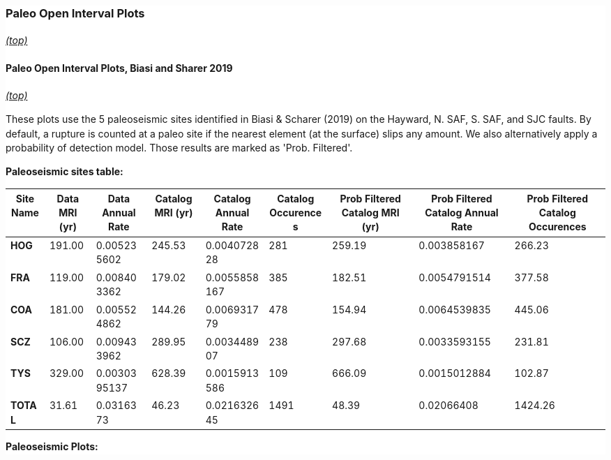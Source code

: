 ### Paleo Open Interval Plots
*[(top)](#bruce-3032)*

#### Paleo Open Interval Plots, Biasi and Sharer 2019
*[(top)](#bruce-3032)*

These plots use the 5 paleoseismic sites identified in Biasi & Scharer (2019) on the Hayward, N. SAF, S. SAF, and SJC faults. By default, a rupture is counted at a paleo site if the nearest element (at the surface) slips any amount. We also alternatively apply a probability of detection model. Those results are marked as 'Prob. Filtered'.

**Paleoseismic sites table:**

| **Site Name** | Data MRI (yr) | Data Annual Rate | Catalog MRI (yr) | Catalog Annual Rate | Catalog Occurences | Prob Filtered Catalog MRI (yr) | Prob Filtered Catalog Annual Rate | Prob Filtered Catalog Occurences |
|-----|-----|-----|-----|-----|-----|-----|-----|-----|
| **HOG** | 191.00 | 0.005235602 | 245.53 | 0.004072828 | 281 | 259.19 | 0.003858167 | 266.23 |
| **FRA** | 119.00 | 0.008403362 | 179.02 | 0.0055858167 | 385 | 182.51 | 0.0054791514 | 377.58 |
| **COA** | 181.00 | 0.005524862 | 144.26 | 0.006931779 | 478 | 154.94 | 0.0064539835 | 445.06 |
| **SCZ** | 106.00 | 0.009433962 | 289.95 | 0.003448907 | 238 | 297.68 | 0.0033593155 | 231.81 |
| **TYS** | 329.00 | 0.0030395137 | 628.39 | 0.0015913586 | 109 | 666.09 | 0.0015012884 | 102.87 |
| **TOTAL** | 31.61 | 0.0316373 | 46.23 | 0.021632645 | 1491 | 48.39 | 0.02066408 | 1424.26 |

**Paleoseismic Plots:**
